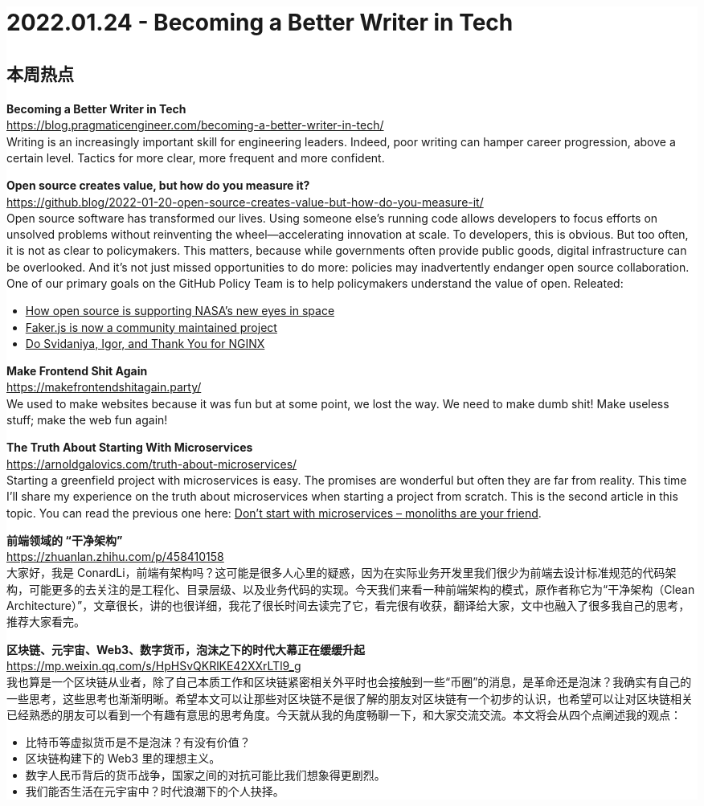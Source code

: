 2022.01.24 - Becoming a Better Writer in Tech  
========  

## 本周热点

**Becoming a Better Writer in Tech**  
https://blog.pragmaticengineer.com/becoming-a-better-writer-in-tech/  
Writing is an increasingly important skill for engineering leaders. Indeed, poor writing can hamper career progression, above a certain level. Tactics for more clear, more frequent and more confident.

**Open source creates value, but how do you measure it?**  
https://github.blog/2022-01-20-open-source-creates-value-but-how-do-you-measure-it/  
Open source software has transformed our lives. Using someone else’s running code allows developers to focus efforts on unsolved problems without reinventing the wheel—accelerating innovation at scale. To developers, this is obvious. But too often, it is not as clear to policymakers. This matters, because while governments often provide public goods, digital infrastructure can be overlooked. And it’s not just missed opportunities to do more: policies may inadvertently endanger open source collaboration. One of our primary goals on the GitHub Policy Team is to help policymakers understand the value of open. Releated:  
- [How open source is supporting NASA’s new eyes in space](https://github.blog/2022-01-18-how-open-source-is-supporting-nasas-new-eyes-in-space/)  
- [Faker.js is now a community maintained project](https://fakerjs.dev/update.html)  
- [Do Svidaniya, Igor, and Thank You for NGINX](https://www.nginx.com/blog/do-svidaniya-igor-thank-you-for-nginx/)  

**Make Frontend Shit Again**  
https://makefrontendshitagain.party/  
We used to make websites because it was fun but at some point, we lost the way. We need to make dumb shit! Make useless stuff; make the web fun again!

**The Truth About Starting With Microservices**  
https://arnoldgalovics.com/truth-about-microservices/  
Starting a greenfield project with microservices is easy. The promises are wonderful but often they are far from reality. This time I’ll share my experience on the truth about microservices when starting a project from scratch. This is the second article in this topic. You can read the previous one here: [Don’t start with microservices – monoliths are your friend](https://arnoldgalovics.com/microservices-in-production/).  

**前端领域的 “干净架构”**  
https://zhuanlan.zhihu.com/p/458410158  
大家好，我是 ConardLi，前端有架构吗？这可能是很多人心里的疑惑，因为在实际业务开发里我们很少为前端去设计标准规范的代码架构，可能更多的去关注的是工程化、目录层级、以及业务代码的实现。今天我们来看一种前端架构的模式，原作者称它为“干净架构（Clean Architecture）”，文章很长，讲的也很详细，我花了很长时间去读完了它，看完很有收获，翻译给大家，文中也融入了很多我自己的思考，推荐大家看完。

**区块链、元宇宙、Web3、数字货币，泡沫之下的时代大幕正在缓缓升起**  
https://mp.weixin.qq.com/s/HpHSvQKRlKE42XXrLTl9_g  
我也算是一个区块链从业者，除了自己本质工作和区块链紧密相关外平时也会接触到一些“币圈”的消息，是革命还是泡沫？我确实有自己的一些思考，这些思考也渐渐明晰。希望本文可以让那些对区块链不是很了解的朋友对区块链有一个初步的认识，也希望可以让对区块链相关已经熟悉的朋友可以看到一个有趣有意思的思考角度。今天就从我的角度畅聊一下，和大家交流交流。本文将会从四个点阐述我的观点：  
- 比特币等虚拟货币是不是泡沫？有没有价值？  
- 区块链构建下的 Web3 里的理想主义。  
- 数字人民币背后的货币战争，国家之间的对抗可能比我们想象得更剧烈。  
- 我们能否生活在元宇宙中？时代浪潮下的个人抉择。  
